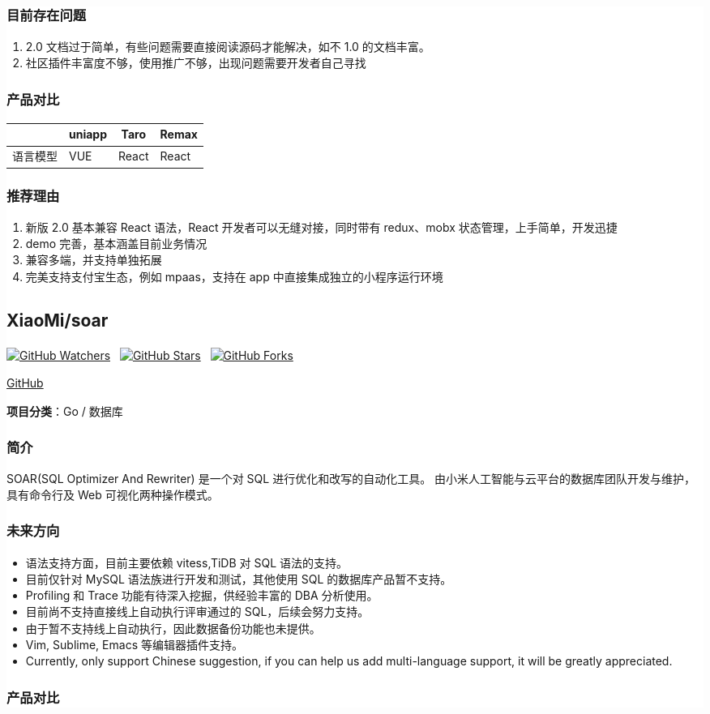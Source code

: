 ### 目前存在问题

1. 2.0 文档过于简单，有些问题需要直接阅读源码才能解决，如不 1.0 的文档丰富。
2. 社区插件丰富度不够，使用推广不够，出现问题需要开发者自己寻找

### 产品对比

|          | uniapp | Taro  | Remax |
| -------- | ------ | ----- | ----- |
| 语言模型 | VUE    | React | React |

### 推荐理由

1. 新版 2.0 基本兼容 React 语法，React 开发者可以无缝对接，同时带有 redux、mobx 状态管理，上手简单，开发迅捷
2. demo 完善，基本涵盖目前业务情况
3. 兼容多端，并支持单独拓展
4. 完美支持支付宝生态，例如 mpaas，支持在 app 中直接集成独立的小程序运行环境

## XiaoMi/soar

<p>
  <a title="GitHub Watchers" target="_blank" href="https://github.com/XiaoMi/soar/watchers"><img alt="GitHub Watchers" src="https://img.shields.io/github/watchers/XiaoMi/soar.svg?label=Watchers&style=social"></a>
  &nbsp;
  <a title="GitHub Stars" target="_blank" href="https://github.com/XiaoMi/soar/stargazers"><img alt="GitHub Stars" src="https://img.shields.io/github/stars/XiaoMi/soar.svg?label=Stars&style=social"></a>
  &nbsp;
  <a title="GitHub Forks" target="_blank" href="https://github.com/all-contributors/XiaoMi/soar/network/members"><img alt="GitHub Forks" src="https://img.shields.io/github/forks/XiaoMi/soar.svg?label=Forks&style=social"></a>
</p>

[GitHub](https://github.com/XiaoMi/soar)

**项目分类**：Go / 数据库

### 简介

SOAR(SQL Optimizer And Rewriter) 是一个对 SQL 进行优化和改写的自动化工具。 由小米人工智能与云平台的数据库团队开发与维护，具有命令行及 Web 可视化两种操作模式。

### 未来方向

- 语法支持方面，目前主要依赖 vitess,TiDB 对 SQL 语法的支持。
- 目前仅针对 MySQL 语法族进行开发和测试，其他使用 SQL 的数据库产品暂不支持。
- Profiling 和 Trace 功能有待深入挖掘，供经验丰富的 DBA 分析使用。
- 目前尚不支持直接线上自动执行评审通过的 SQL，后续会努力支持。
- 由于暂不支持线上自动执行，因此数据备份功能也未提供。
- Vim, Sublime, Emacs 等编辑器插件支持。
- Currently, only support Chinese suggestion, if you can help us add multi-language support, it will be greatly appreciated.

### 产品对比
